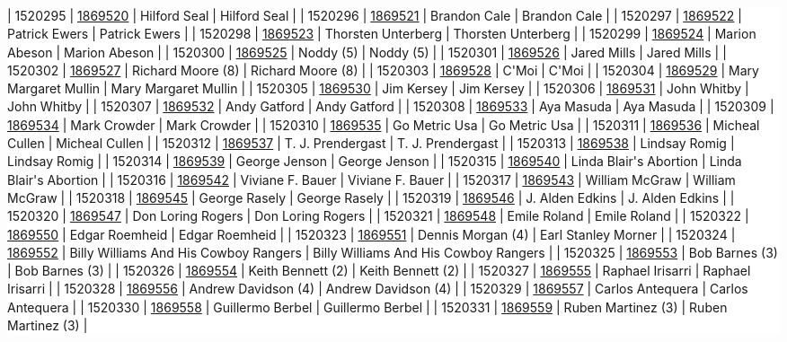 | 1520295 | [1869520](https://www.discogs.com/artist/1869520) | Hilford Seal | Hilford Seal |
| 1520296 | [1869521](https://www.discogs.com/artist/1869521) | Brandon Cale | Brandon Cale |
| 1520297 | [1869522](https://www.discogs.com/artist/1869522) | Patrick Ewers | Patrick Ewers |
| 1520298 | [1869523](https://www.discogs.com/artist/1869523) | Thorsten Unterberg | Thorsten Unterberg |
| 1520299 | [1869524](https://www.discogs.com/artist/1869524) | Marion Abeson | Marion Abeson |
| 1520300 | [1869525](https://www.discogs.com/artist/1869525) | Noddy (5) | Noddy (5) |
| 1520301 | [1869526](https://www.discogs.com/artist/1869526) | Jared Mills | Jared Mills |
| 1520302 | [1869527](https://www.discogs.com/artist/1869527) | Richard Moore (8) | Richard Moore (8) |
| 1520303 | [1869528](https://www.discogs.com/artist/1869528) | C'Moi | C'Moi |
| 1520304 | [1869529](https://www.discogs.com/artist/1869529) | Mary Margaret Mullin | Mary Margaret Mullin |
| 1520305 | [1869530](https://www.discogs.com/artist/1869530) | Jim Kersey | Jim Kersey |
| 1520306 | [1869531](https://www.discogs.com/artist/1869531) | John Whitby | John Whitby |
| 1520307 | [1869532](https://www.discogs.com/artist/1869532) | Andy Gatford | Andy Gatford |
| 1520308 | [1869533](https://www.discogs.com/artist/1869533) | Aya Masuda | Aya Masuda |
| 1520309 | [1869534](https://www.discogs.com/artist/1869534) | Mark Crowder | Mark Crowder |
| 1520310 | [1869535](https://www.discogs.com/artist/1869535) | Go Metric Usa | Go Metric Usa |
| 1520311 | [1869536](https://www.discogs.com/artist/1869536) | Micheal Cullen | Micheal Cullen |
| 1520312 | [1869537](https://www.discogs.com/artist/1869537) | T. J. Prendergast | T. J. Prendergast |
| 1520313 | [1869538](https://www.discogs.com/artist/1869538) | Lindsay Romig | Lindsay Romig |
| 1520314 | [1869539](https://www.discogs.com/artist/1869539) | George Jenson | George Jenson |
| 1520315 | [1869540](https://www.discogs.com/artist/1869540) | Linda Blair's Abortion | Linda Blair's Abortion |
| 1520316 | [1869542](https://www.discogs.com/artist/1869542) | Viviane F. Bauer | Viviane F. Bauer |
| 1520317 | [1869543](https://www.discogs.com/artist/1869543) | William McGraw | William McGraw |
| 1520318 | [1869545](https://www.discogs.com/artist/1869545) | George Rasely | George Rasely |
| 1520319 | [1869546](https://www.discogs.com/artist/1869546) | J. Alden Edkins | J. Alden Edkins |
| 1520320 | [1869547](https://www.discogs.com/artist/1869547) | Don Loring Rogers | Don Loring Rogers |
| 1520321 | [1869548](https://www.discogs.com/artist/1869548) | Emile Roland | Emile Roland |
| 1520322 | [1869550](https://www.discogs.com/artist/1869550) | Edgar Roemheid | Edgar Roemheid |
| 1520323 | [1869551](https://www.discogs.com/artist/1869551) | Dennis Morgan (4) | Earl Stanley Morner |
| 1520324 | [1869552](https://www.discogs.com/artist/1869552) | Billy Williams And His Cowboy Rangers | Billy Williams And His Cowboy Rangers |
| 1520325 | [1869553](https://www.discogs.com/artist/1869553) | Bob Barnes (3) | Bob Barnes (3) |
| 1520326 | [1869554](https://www.discogs.com/artist/1869554) | Keith Bennett (2) | Keith Bennett (2) |
| 1520327 | [1869555](https://www.discogs.com/artist/1869555) | Raphael Irisarri | Raphael Irisarri |
| 1520328 | [1869556](https://www.discogs.com/artist/1869556) | Andrew Davidson (4) | Andrew Davidson (4) |
| 1520329 | [1869557](https://www.discogs.com/artist/1869557) | Carlos Antequera | Carlos Antequera |
| 1520330 | [1869558](https://www.discogs.com/artist/1869558) | Guillermo Berbel | Guillermo Berbel |
| 1520331 | [1869559](https://www.discogs.com/artist/1869559) | Ruben Martinez (3) | Ruben Martinez (3) |